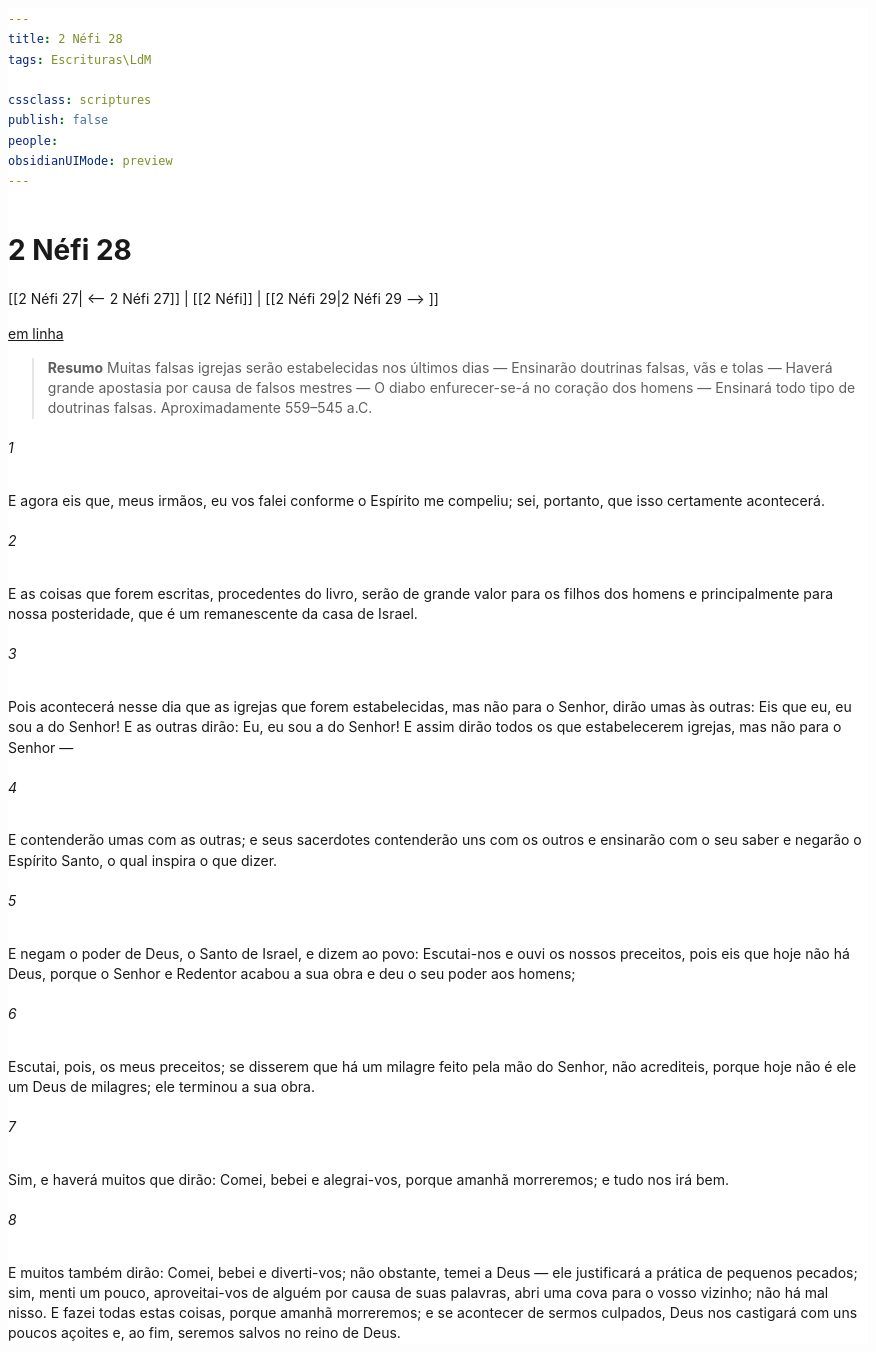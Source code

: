 ```yaml
---
title: 2 Néfi 28
tags: Escrituras\LdM

cssclass: scriptures
publish: false
people:
obsidianUIMode: preview
---
```


# 2 Néfi 28
[[2 Néfi 27| <-- 2 Néfi 27]] | [[2 Néfi]] | [[2 Néfi 29|2 Néfi 29 --> ]]

[em linha](https://churchofjesuschrist.org/study/scriptures/bofm/2-ne/28?lang=por)

> __Resumo__
Muitas falsas igrejas serão estabelecidas nos últimos dias — Ensinarão doutrinas falsas, vãs e tolas — Haverá grande apostasia por causa de falsos mestres — O diabo enfurecer-se-á no coração dos homens — Ensinará todo tipo de doutrinas falsas. Aproximadamente 559–545 a.C.

###### 1 
E agora eis que, meus irmãos, eu vos falei conforme o Espírito me compeliu; sei, portanto, que isso certamente acontecerá.

###### 2 
E as coisas que forem escritas, procedentes do livro, serão de grande valor para os filhos dos homens e principalmente para nossa posteridade, que é um remanescente da casa de Israel.

###### 3 
Pois acontecerá nesse dia que as igrejas que forem estabelecidas, mas não para o Senhor, dirão umas às outras: Eis que eu, eu sou a do Senhor! E as outras dirão: Eu, eu sou a do Senhor! E assim dirão todos os que estabelecerem igrejas, mas não para o Senhor —

###### 4 
E contenderão umas com as outras; e seus sacerdotes contenderão uns com os outros e ensinarão com o seu saber e negarão o Espírito Santo, o qual inspira o que dizer.

###### 5 
E negam o poder de Deus, o Santo de Israel, e dizem ao povo: Escutai-nos e ouvi os nossos preceitos, pois eis que hoje não há Deus, porque o Senhor e Redentor acabou a sua obra e deu o seu poder aos homens;

###### 6 
Escutai, pois, os meus preceitos; se disserem que há um milagre feito pela mão do Senhor, não acrediteis, porque hoje não é ele um Deus de milagres; ele terminou a sua obra.

###### 7 
Sim, e haverá muitos que dirão: Comei, bebei e alegrai-vos, porque amanhã morreremos; e tudo nos irá bem.

###### 8 
E muitos também dirão: Comei, bebei e diverti-vos; não obstante, temei a Deus — ele justificará a prática de pequenos pecados; sim, menti um pouco, aproveitai-vos de alguém por causa de suas palavras, abri uma cova para o vosso vizinho; não há mal nisso. E fazei todas estas coisas, porque amanhã morreremos; e se acontecer de sermos culpados, Deus nos castigará com uns poucos açoites e, ao fim, seremos salvos no reino de Deus.
